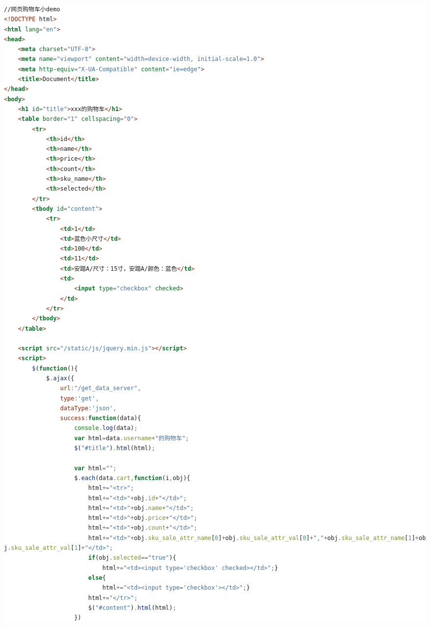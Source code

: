 ```html
//网页购物车小demo
<!DOCTYPE html>
<html lang="en">
<head>
    <meta charset="UTF-8">
    <meta name="viewport" content="width=device-width, initial-scale=1.0">
    <meta http-equiv="X-UA-Compatible" content="ie=edge">
    <title>Document</title>
</head>
<body>
    <h1 id="title">xxx的购物车</h1>
    <table border="1" cellspacing="0">
        <tr>
            <th>id</th>
            <th>name</th>
            <th>price</th>
            <th>count</th>
            <th>sku_name</th>
            <th>selected</th>
        </tr>
        <tbody id="content">
            <tr>
                <td>1</td>
                <td>蓝色小尺寸</td>
                <td>100</td>
                <td>11</td>
                <td>安踏A/尺寸：15寸，安踏A/颜色：蓝色</td>
                <td>
                    <input type="checkbox" checked>
                </td>
            </tr>
        </tbody>
    </table>

    <script src="/static/js/jquery.min.js"></script>
    <script>
        $(function(){
            $.ajax({
                url:"/get_data_server",
                type:'get',
                dataType:'json',
                success:function(data){
                    console.log(data);
                    var html=data.username+"的购物车";
                    $("#title").html(html);
                    
                    var html="";
                    $.each(data.cart,function(i,obj){
                        html+="<tr>";
                        html+="<td>"+obj.id+"</td>";
                        html+="<td>"+obj.name+"</td>";
                        html+="<td>"+obj.price+"</td>";
                        html+="<td>"+obj.count+"</td>";
                        html+="<td>"+obj.sku_sale_attr_name[0]+obj.sku_sale_attr_val[0]+","+obj.sku_sale_attr_name[1]+obj.sku_sale_attr_val[1]+"</td>";
                        if(obj.selected=="true"){
                            html+="<td><input type='checkbox' checked></td>";}
                        else{
                            html+="<td><input type='checkbox'></td>";}
                        html+="</tr>";
                        $("#content").html(html);
                    })

```